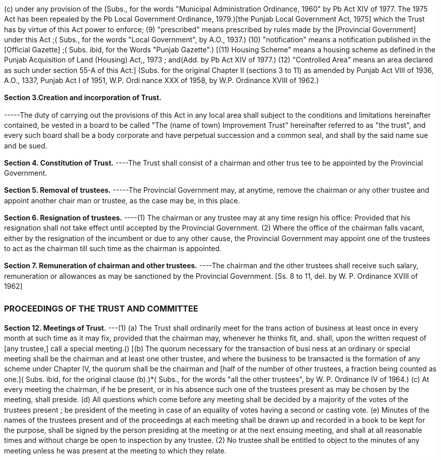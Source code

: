    (c) under any provision of the (Subs., for the words "Municipal Administration Ordinance, 1960" by Pb Act XIV of 1977. The 1975 Act has been repealed by the Pb Local Government Ordinance, 1979.)[the Punjab Local Government Act, 1975] which the Trust has by virtue of this Act power to enforce;
   (9) "prescribed" means prescribed by rules made by the [Provincial Government] under this Act ;( Subs., for the words "Local Government", by A.O., 1937.)
   (10) "notification" means a notification published in the [Official Gazette] ;( Subs. ibid, for the Words "Punjab Gazette".)
   [(11) Housing Scheme" means a housing scheme as defined in the Punjab Acquisition of Land (Housing) Act,, 1973 ; and(Add. by Pb Act XIV of 1977.)
   (12) "Controlled Area" means an area declared as such under section 55-A of this Act:]
(Subs. for the original Chapter II (sections 3 to 11) as amended by Punjab Act VIII of 1936, A.O., 1337, Punjab Act I of 1951, W.P. Ordi nance XXX of 1958, by W.P. Ordinance XVIII of 1962.)

**Section 3.Creation and incorporation of Trust.**

-----The duty of carrying out the provisions of this Act in any local area shall subject to the conditions and limitations hereinafter contained, be vested in a board to be called "The (name of town) Improvement Trust" hereinafter referred to as "the trust", and every such board shall be a body corporate and have perpetual succession and a common seal, and shall by the said name sue and be sued.

**Section 4. Constitution of Trust.**
----The Trust shall consist of a chairman and other trus tee to be appointed by the Provincial Government.

**Section 5. Removal of trustees.**
-----The Provincial Government may, at anytime, remove the chairman or any other trustee and appoint another chair man or trustee, as the case may be, in this place.

**Section 6. Resignation of trustees.**
----(1) The chairman or any trustee may at any time resign his office:
   Provided that his resignation shall not take effect until accepted by the Provincial Government.
   (2) Where the office of the chairman falls vacant, either by the resignation of the incumbent or due to any other cause, the Provincial Government may appoint one of the trustees to act as the chairman till such time as the chairman is appointed. 

**Section 7. Remuneration of chairman and other trustees.**
----The chairman and the other trustees shall receive such salary, remuneration or allowances as may be sanctioned by the Provincial Government.
   [Ss. 8 to 11, del. by W. P. Ordinance XVIII of 1962]

### PROCEEDINGS OF THE TRUST AND COMMITTEE 
**Section 12. Meetings of Trust.**
---(1) (a) The Trust shall ordinarily meet for the trans action of business at least once in every month at such time as it may fix, provided that the chairman may, whenever he thinks fit, and. shall, upon the written request of [any trustee,] call a special meeting.()
[(b) The quorum necessary for the transaction of busi ness at an ordinary or special meeting shall be the chairman and at least one other trustee, and where the business to be transacted is the formation of any scheme under Chapter IV, the quorum shall be the chairman and [half of the number of other trustees, a fraction being counted as one.]( Subs. ibid, for the original clause (b).)\*( Subs., for the words "all the other trustees", by W. P. Ordinance IV of 1964.)
(c) At every meeting the chairman, if he be present, or in his absence such one of the trustees present as may be chosen by the meeting, shall preside.
(d) All questions which come before any meeting shall be decided by a majority of the votes of the trustees present ; be president of the meeting in case of an equality of votes having a second or casting vote.
(e) Minutes of the names of the trustees present and of the proceedings at each meeting shall be drawn up and recorded in a book to be kept for the purpose, shall be signed by the person presiding at the meeting or at the next ensuing meeting, and shall at all reasonable times and without charge be open to inspection by any trustee.
(2) No trustee shall be entitled to object to the minutes of any meeting unless he was present at the meeting to which they relate.
